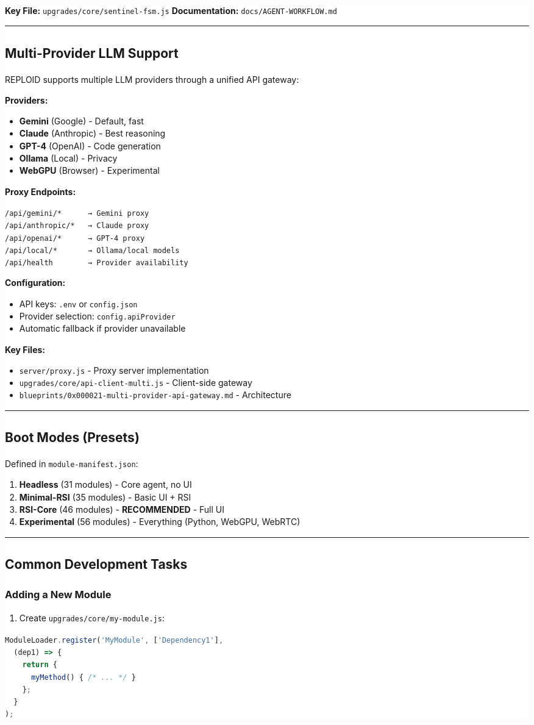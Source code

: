 **Key File:** `upgrades/core/sentinel-fsm.js`
**Documentation:** `docs/AGENT-WORKFLOW.md`

---

## Multi-Provider LLM Support

REPLOID supports multiple LLM providers through a unified API gateway:

**Providers:**
- **Gemini** (Google) - Default, fast
- **Claude** (Anthropic) - Best reasoning
- **GPT-4** (OpenAI) - Code generation
- **Ollama** (Local) - Privacy
- **WebGPU** (Browser) - Experimental

**Proxy Endpoints:**
```
/api/gemini/*      → Gemini proxy
/api/anthropic/*   → Claude proxy
/api/openai/*      → GPT-4 proxy
/api/local/*       → Ollama/local models
/api/health        → Provider availability
```

**Configuration:**
- API keys: `.env` or `config.json`
- Provider selection: `config.apiProvider`
- Automatic fallback if provider unavailable

**Key Files:**
- `server/proxy.js` - Proxy server implementation
- `upgrades/core/api-client-multi.js` - Client-side gateway
- `blueprints/0x000021-multi-provider-api-gateway.md` - Architecture

---

## Boot Modes (Presets)

Defined in `module-manifest.json`:

1. **Headless** (31 modules) - Core agent, no UI
2. **Minimal-RSI** (35 modules) - Basic UI + RSI
3. **RSI-Core** (46 modules) - **RECOMMENDED** - Full UI
4. **Experimental** (56 modules) - Everything (Python, WebGPU, WebRTC)

---

## Common Development Tasks

### Adding a New Module

1. Create `upgrades/core/my-module.js`:
```javascript
ModuleLoader.register('MyModule', ['Dependency1'],
  (dep1) => {
    return {
      myMethod() { /* ... */ }
    };
  }
);
```
